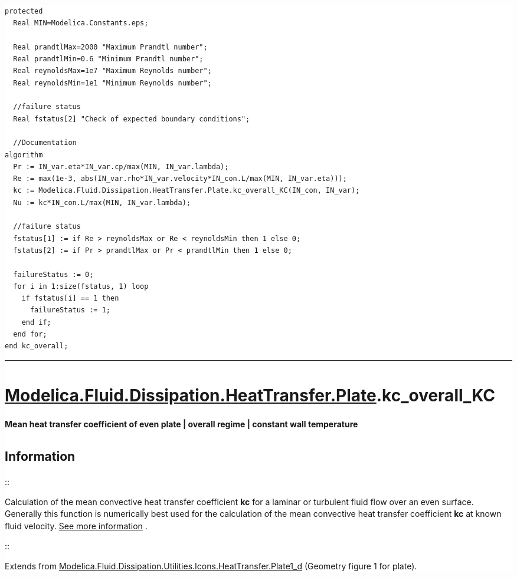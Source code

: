     protected 
      Real MIN=Modelica.Constants.eps;

      Real prandtlMax=2000 "Maximum Prandtl number";
      Real prandtlMin=0.6 "Minimum Prandtl number";
      Real reynoldsMax=1e7 "Maximum Reynolds number";
      Real reynoldsMin=1e1 "Minimum Reynolds number";

      //failure status
      Real fstatus[2] "Check of expected boundary conditions";

      //Documentation
    algorithm 
      Pr := IN_var.eta*IN_var.cp/max(MIN, IN_var.lambda);
      Re := max(1e-3, abs(IN_var.rho*IN_var.velocity*IN_con.L/max(MIN, IN_var.eta)));
      kc := Modelica.Fluid.Dissipation.HeatTransfer.Plate.kc_overall_KC(IN_con, IN_var);
      Nu := kc*IN_con.L/max(MIN, IN_var.lambda);

      //failure status
      fstatus[1] := if Re > reynoldsMax or Re < reynoldsMin then 1 else 0;
      fstatus[2] := if Pr > prandtlMax or Pr < prandtlMin then 1 else 0;

      failureStatus := 0;
      for i in 1:size(fstatus, 1) loop
        if fstatus[i] == 1 then
          failureStatus := 1;
        end if;
      end for;
    end kc_overall;

* * * * *

[Modelica.Fluid.Dissipation.HeatTransfer.Plate](Modelica_Fluid_Dissipation_HeatTransfer_Plate.html#Modelica.Fluid.Dissipation.HeatTransfer.Plate).kc\_overall\_KC
=================================================================================================================================================================

**Mean heat transfer coefficient of even plate | overall regime |
constant wall temperature**

Information
-----------

::

Calculation of the mean convective heat transfer coefficient **kc** for
a laminar or turbulent fluid flow over an even surface. Generally this
function is numerically best used for the calculation of the mean
convective heat transfer coefficient **kc** at known fluid velocity.
[See more
information](Modelica_Fluid_Dissipation_Utilities_SharedDocumentation_HeatTransfer_Plate.html#Modelica.Fluid.Dissipation.Utilities.SharedDocumentation.HeatTransfer.Plate.kc_overall)
.

::

Extends from
[Modelica.Fluid.Dissipation.Utilities.Icons.HeatTransfer.Plate1\_d](Modelica_Fluid_Dissipation_Utilities_Icons_HeatTransfer.html#Modelica.Fluid.Dissipation.Utilities.Icons.HeatTransfer.Plate1_d)
(Geometry figure 1 for plate).
